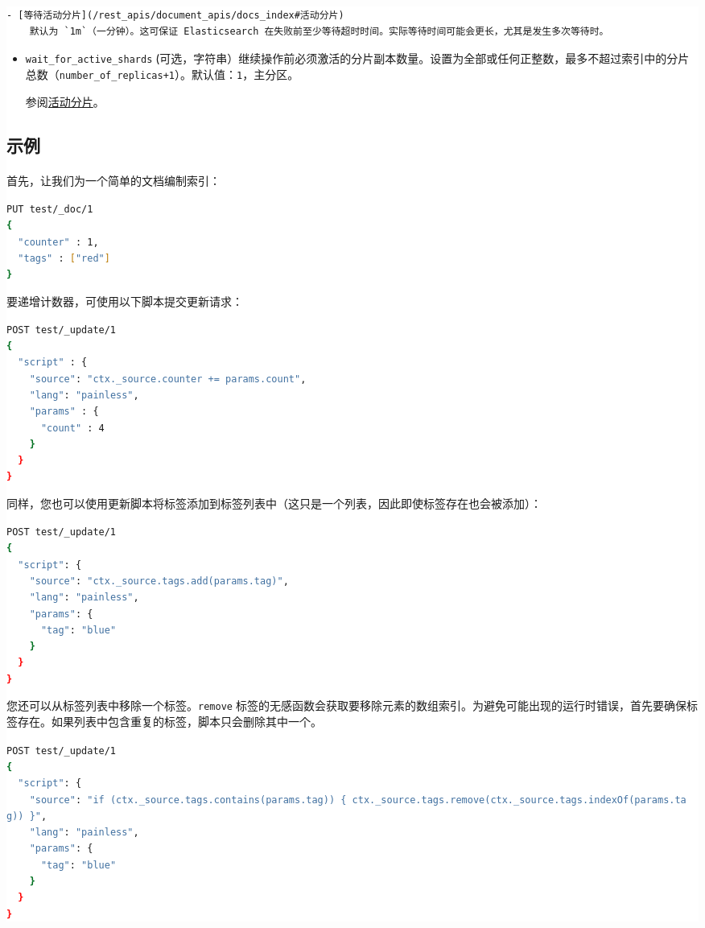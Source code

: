     - [等待活动分片](/rest_apis/document_apis/docs_index#活动分片)
        默认为 `1m`（一分钟）。这可保证 Elasticsearch 在失败前至少等待超时时间。实际等待时间可能会更长，尤其是发生多次等待时。
- `wait_for_active_shards`
    (可选，字符串）继续操作前必须激活的分片副本数量。设置为全部或任何正整数，最多不超过索引中的分片总数（`number_of_replicas+1`）。默认值：`1`，主分区。

    参阅[活动分片](/rest_apis/document_apis/docs_index#活动分片)。

## 示例

首先，让我们为一个简单的文档编制索引：

```bash
PUT test/_doc/1
{
  "counter" : 1,
  "tags" : ["red"]
}
```

要递增计数器，可使用以下脚本提交更新请求：

```bash
POST test/_update/1
{
  "script" : {
    "source": "ctx._source.counter += params.count",
    "lang": "painless",
    "params" : {
      "count" : 4
    }
  }
}
```

同样，您也可以使用更新脚本将标签添加到标签列表中（这只是一个列表，因此即使标签存在也会被添加）：

```bash
POST test/_update/1
{
  "script": {
    "source": "ctx._source.tags.add(params.tag)",
    "lang": "painless",
    "params": {
      "tag": "blue"
    }
  }
}
```

您还可以从标签列表中移除一个标签。`remove` 标签的无感函数会获取要移除元素的数组索引。为避免可能出现的运行时错误，首先要确保标签存在。如果列表中包含重复的标签，脚本只会删除其中一个。

```bash
POST test/_update/1
{
  "script": {
    "source": "if (ctx._source.tags.contains(params.tag)) { ctx._source.tags.remove(ctx._source.tags.indexOf(params.tag)) }",
    "lang": "painless",
    "params": {
      "tag": "blue"
    }
  }
}
```
